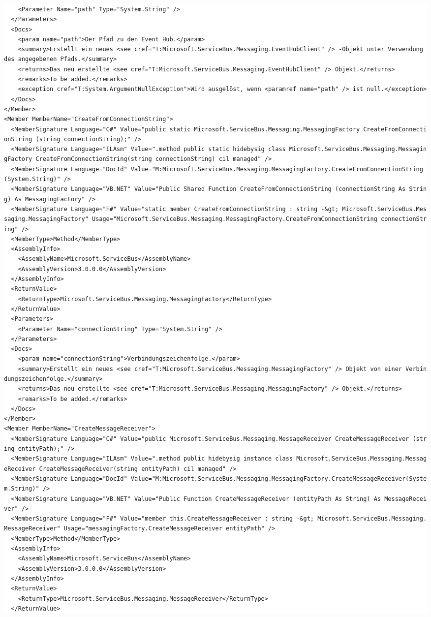         <Parameter Name="path" Type="System.String" />
      </Parameters>
      <Docs>
        <param name="path">Der Pfad zu den Event Hub.</param>
        <summary>Erstellt ein neues <see cref="T:Microsoft.ServiceBus.Messaging.EventHubClient" /> -Objekt unter Verwendung des angegebenen Pfads.</summary>
        <returns>Das neu erstellte <see cref="T:Microsoft.ServiceBus.Messaging.EventHubClient" /> Objekt.</returns>
        <remarks>To be added.</remarks>
        <exception cref="T:System.ArgumentNullException">Wird ausgelöst, wenn <paramref name="path" /> ist null.</exception>
      </Docs>
    </Member>
    <Member MemberName="CreateFromConnectionString">
      <MemberSignature Language="C#" Value="public static Microsoft.ServiceBus.Messaging.MessagingFactory CreateFromConnectionString (string connectionString);" />
      <MemberSignature Language="ILAsm" Value=".method public static hidebysig class Microsoft.ServiceBus.Messaging.MessagingFactory CreateFromConnectionString(string connectionString) cil managed" />
      <MemberSignature Language="DocId" Value="M:Microsoft.ServiceBus.Messaging.MessagingFactory.CreateFromConnectionString(System.String)" />
      <MemberSignature Language="VB.NET" Value="Public Shared Function CreateFromConnectionString (connectionString As String) As MessagingFactory" />
      <MemberSignature Language="F#" Value="static member CreateFromConnectionString : string -&gt; Microsoft.ServiceBus.Messaging.MessagingFactory" Usage="Microsoft.ServiceBus.Messaging.MessagingFactory.CreateFromConnectionString connectionString" />
      <MemberType>Method</MemberType>
      <AssemblyInfo>
        <AssemblyName>Microsoft.ServiceBus</AssemblyName>
        <AssemblyVersion>3.0.0.0</AssemblyVersion>
      </AssemblyInfo>
      <ReturnValue>
        <ReturnType>Microsoft.ServiceBus.Messaging.MessagingFactory</ReturnType>
      </ReturnValue>
      <Parameters>
        <Parameter Name="connectionString" Type="System.String" />
      </Parameters>
      <Docs>
        <param name="connectionString">Verbindungszeichenfolge.</param>
        <summary>Erstellt ein neues <see cref="T:Microsoft.ServiceBus.Messaging.MessagingFactory" /> Objekt von einer Verbindungszeichenfolge.</summary>
        <returns>Das neu erstellte <see cref="T:Microsoft.ServiceBus.Messaging.MessagingFactory" /> Objekt.</returns>
        <remarks>To be added.</remarks>
      </Docs>
    </Member>
    <Member MemberName="CreateMessageReceiver">
      <MemberSignature Language="C#" Value="public Microsoft.ServiceBus.Messaging.MessageReceiver CreateMessageReceiver (string entityPath);" />
      <MemberSignature Language="ILAsm" Value=".method public hidebysig instance class Microsoft.ServiceBus.Messaging.MessageReceiver CreateMessageReceiver(string entityPath) cil managed" />
      <MemberSignature Language="DocId" Value="M:Microsoft.ServiceBus.Messaging.MessagingFactory.CreateMessageReceiver(System.String)" />
      <MemberSignature Language="VB.NET" Value="Public Function CreateMessageReceiver (entityPath As String) As MessageReceiver" />
      <MemberSignature Language="F#" Value="member this.CreateMessageReceiver : string -&gt; Microsoft.ServiceBus.Messaging.MessageReceiver" Usage="messagingFactory.CreateMessageReceiver entityPath" />
      <MemberType>Method</MemberType>
      <AssemblyInfo>
        <AssemblyName>Microsoft.ServiceBus</AssemblyName>
        <AssemblyVersion>3.0.0.0</AssemblyVersion>
      </AssemblyInfo>
      <ReturnValue>
        <ReturnType>Microsoft.ServiceBus.Messaging.MessageReceiver</ReturnType>
      </ReturnValue>
